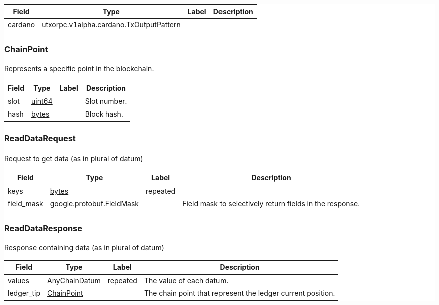 
| Field | Type | Label | Description |
| ----- | ---- | ----- | ----------- |
| cardano | [utxorpc.v1alpha.cardano.TxOutputPattern](#utxorpc-v1alpha-cardano-TxOutputPattern) |  |  |






<a name="utxorpc-v1alpha-query-ChainPoint"></a>

### ChainPoint
Represents a specific point in the blockchain.


| Field | Type | Label | Description |
| ----- | ---- | ----- | ----------- |
| slot | [uint64](#uint64) |  | Slot number. |
| hash | [bytes](#bytes) |  | Block hash. |






<a name="utxorpc-v1alpha-query-ReadDataRequest"></a>

### ReadDataRequest
Request to get data (as in plural of datum)


| Field | Type | Label | Description |
| ----- | ---- | ----- | ----------- |
| keys | [bytes](#bytes) | repeated |  |
| field_mask | [google.protobuf.FieldMask](#google-protobuf-FieldMask) |  | Field mask to selectively return fields in the response. |






<a name="utxorpc-v1alpha-query-ReadDataResponse"></a>

### ReadDataResponse
Response containing data (as in plural of datum)


| Field | Type | Label | Description |
| ----- | ---- | ----- | ----------- |
| values | [AnyChainDatum](#utxorpc-v1alpha-query-AnyChainDatum) | repeated | The value of each datum. |
| ledger_tip | [ChainPoint](#utxorpc-v1alpha-query-ChainPoint) |  | The chain point that represent the ledger current position. |






<a name="utxorpc-v1alpha-query-ReadParamsRequest"></a>

